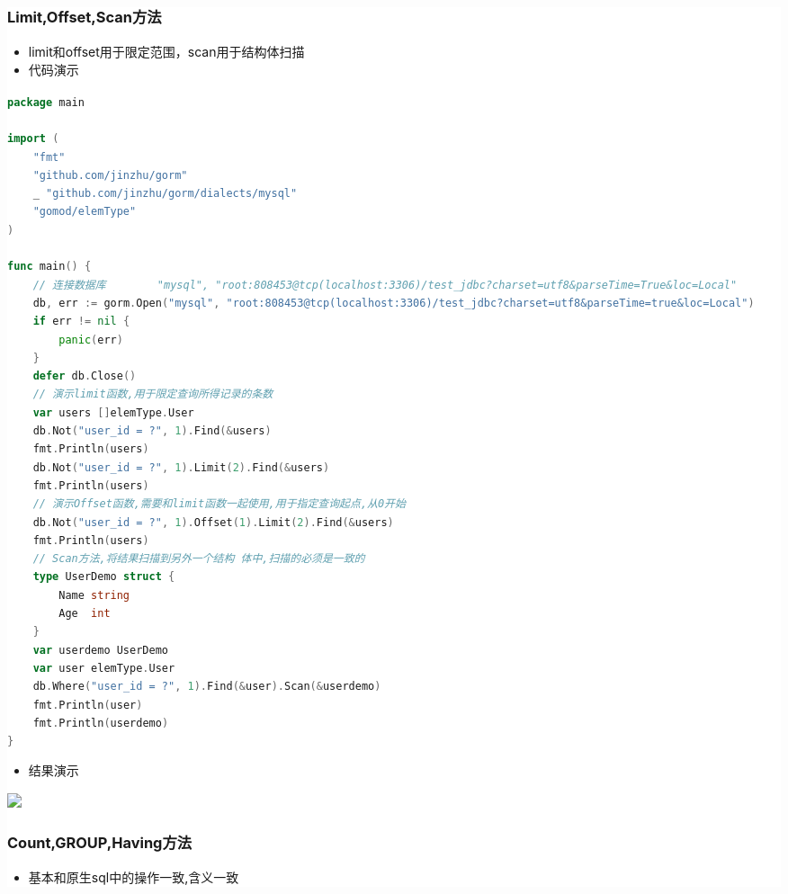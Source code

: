 ### Limit,Offset,Scan方法
+ limit和offset用于限定范围，scan用于结构体扫描
+ 代码演示

```go
package main

import (
	"fmt"
	"github.com/jinzhu/gorm"
	_ "github.com/jinzhu/gorm/dialects/mysql"
	"gomod/elemType"
)

func main() {
	// 连接数据库        "mysql", "root:808453@tcp(localhost:3306)/test_jdbc?charset=utf8&parseTime=True&loc=Local"
	db, err := gorm.Open("mysql", "root:808453@tcp(localhost:3306)/test_jdbc?charset=utf8&parseTime=true&loc=Local")
	if err != nil {
		panic(err)
	}
	defer db.Close()
	// 演示limit函数,用于限定查询所得记录的条数
	var users []elemType.User
	db.Not("user_id = ?", 1).Find(&users)
	fmt.Println(users)
	db.Not("user_id = ?", 1).Limit(2).Find(&users)
	fmt.Println(users)
	// 演示Offset函数,需要和limit函数一起使用,用于指定查询起点,从0开始
	db.Not("user_id = ?", 1).Offset(1).Limit(2).Find(&users)
	fmt.Println(users)
	// Scan方法,将结果扫描到另外一个结构 体中,扫描的必须是一致的
	type UserDemo struct {
		Name string
		Age  int
	}
	var userdemo UserDemo
	var user elemType.User
	db.Where("user_id = ?", 1).Find(&user).Scan(&userdemo)
	fmt.Println(user)
	fmt.Println(userdemo)
}

```

+ 结果演示

![](https://cdn.nlark.com/yuque/0/2024/png/40754486/1712675391360-f750e86e-e020-45d8-9ee6-d1cf47ebb725.png)

### Count,GROUP,Having方法
+ 基本和原生sql中的操作一致,含义一致
